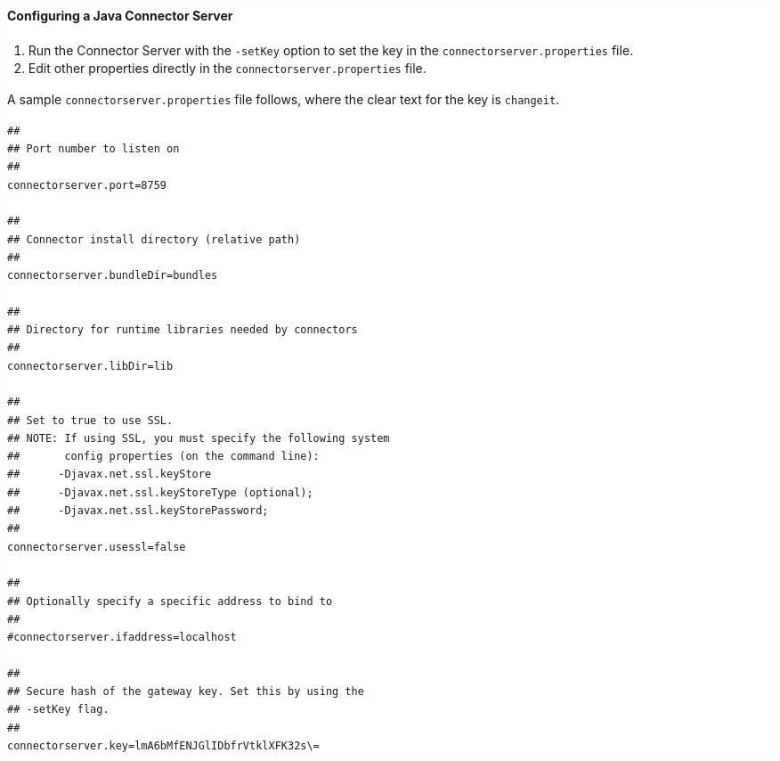 #### Configuring a Java Connector Server


1.  Run the Connector Server with the `-setKey` option to set the key
    in the `connectorserver.properties` file.
2.  Edit other properties directly in the `connectorserver.properties`
    file.

A sample `connectorserver.properties` file follows, where the clear text
for the key is `changeit`.

    ##
	## Port number to listen on
	##
	connectorserver.port=8759
	
	##
	## Connector install directory (relative path)
	##
	connectorserver.bundleDir=bundles
	
	##
	## Directory for runtime libraries needed by connectors
	##
	connectorserver.libDir=lib
	
	##
	## Set to true to use SSL.
	## NOTE: If using SSL, you must specify the following system
	##       config properties (on the command line):
	##      -Djavax.net.ssl.keyStore
	##      -Djavax.net.ssl.keyStoreType (optional);
	##      -Djavax.net.ssl.keyStorePassword;
	##
	connectorserver.usessl=false
	
	##
	## Optionally specify a specific address to bind to
	##
	#connectorserver.ifaddress=localhost
	
	##
	## Secure hash of the gateway key. Set this by using the
	## -setKey flag.
	##
	connectorserver.key=lmA6bMfENJGlIDbfrVtklXFK32s\=
	